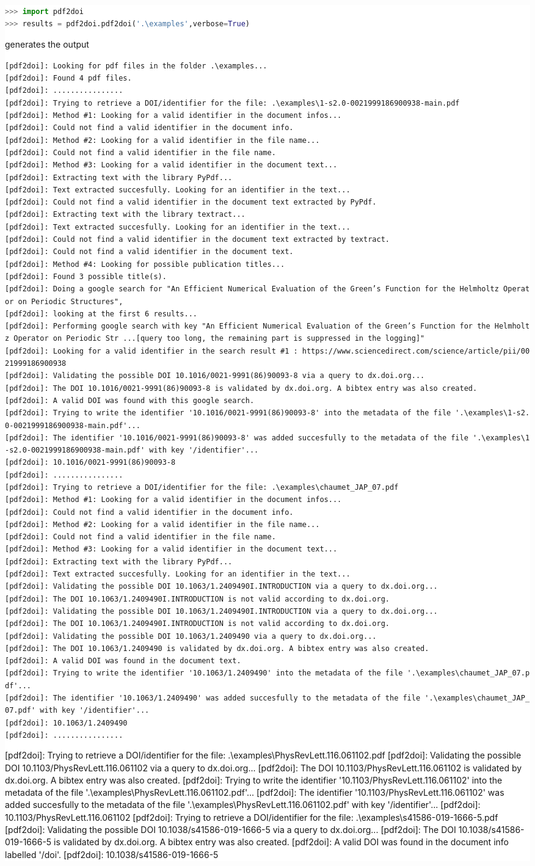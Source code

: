 ```python
>>> import pdf2doi
>>> results = pdf2doi.pdf2doi('.\examples',verbose=True)
```
generates the output
```
[pdf2doi]: Looking for pdf files in the folder .\examples...
[pdf2doi]: Found 4 pdf files.
[pdf2doi]: ................
[pdf2doi]: Trying to retrieve a DOI/identifier for the file: .\examples\1-s2.0-0021999186900938-main.pdf
[pdf2doi]: Method #1: Looking for a valid identifier in the document infos...
[pdf2doi]: Could not find a valid identifier in the document info.
[pdf2doi]: Method #2: Looking for a valid identifier in the file name...
[pdf2doi]: Could not find a valid identifier in the file name.
[pdf2doi]: Method #3: Looking for a valid identifier in the document text...
[pdf2doi]: Extracting text with the library PyPdf...
[pdf2doi]: Text extracted succesfully. Looking for an identifier in the text...
[pdf2doi]: Could not find a valid identifier in the document text extracted by PyPdf.
[pdf2doi]: Extracting text with the library textract...
[pdf2doi]: Text extracted succesfully. Looking for an identifier in the text...
[pdf2doi]: Could not find a valid identifier in the document text extracted by textract.
[pdf2doi]: Could not find a valid identifier in the document text.
[pdf2doi]: Method #4: Looking for possible publication titles...
[pdf2doi]: Found 3 possible title(s).
[pdf2doi]: Doing a google search for "An Efficient Numerical Evaluation of the Green’s Function for the Helmholtz Operator on Periodic Structures",
[pdf2doi]: looking at the first 6 results...
[pdf2doi]: Performing google search with key "An Efficient Numerical Evaluation of the Green’s Function for the Helmholtz Operator on Periodic Str ...[query too long, the remaining part is suppressed in the logging]"
[pdf2doi]: Looking for a valid identifier in the search result #1 : https://www.sciencedirect.com/science/article/pii/0021999186900938
[pdf2doi]: Validating the possible DOI 10.1016/0021-9991(86)90093-8 via a query to dx.doi.org...
[pdf2doi]: The DOI 10.1016/0021-9991(86)90093-8 is validated by dx.doi.org. A bibtex entry was also created.
[pdf2doi]: A valid DOI was found with this google search.
[pdf2doi]: Trying to write the identifier '10.1016/0021-9991(86)90093-8' into the metadata of the file '.\examples\1-s2.0-0021999186900938-main.pdf'...
[pdf2doi]: The identifier '10.1016/0021-9991(86)90093-8' was added succesfully to the metadata of the file '.\examples\1-s2.0-0021999186900938-main.pdf' with key '/identifier'...
[pdf2doi]: 10.1016/0021-9991(86)90093-8
[pdf2doi]: ................
[pdf2doi]: Trying to retrieve a DOI/identifier for the file: .\examples\chaumet_JAP_07.pdf
[pdf2doi]: Method #1: Looking for a valid identifier in the document infos...
[pdf2doi]: Could not find a valid identifier in the document info.
[pdf2doi]: Method #2: Looking for a valid identifier in the file name...
[pdf2doi]: Could not find a valid identifier in the file name.
[pdf2doi]: Method #3: Looking for a valid identifier in the document text...
[pdf2doi]: Extracting text with the library PyPdf...
[pdf2doi]: Text extracted succesfully. Looking for an identifier in the text...
[pdf2doi]: Validating the possible DOI 10.1063/1.2409490I.INTRODUCTION via a query to dx.doi.org...
[pdf2doi]: The DOI 10.1063/1.2409490I.INTRODUCTION is not valid according to dx.doi.org.
[pdf2doi]: Validating the possible DOI 10.1063/1.2409490I.INTRODUCTION via a query to dx.doi.org...
[pdf2doi]: The DOI 10.1063/1.2409490I.INTRODUCTION is not valid according to dx.doi.org.
[pdf2doi]: Validating the possible DOI 10.1063/1.2409490 via a query to dx.doi.org...
[pdf2doi]: The DOI 10.1063/1.2409490 is validated by dx.doi.org. A bibtex entry was also created.
[pdf2doi]: A valid DOI was found in the document text.
[pdf2doi]: Trying to write the identifier '10.1063/1.2409490' into the metadata of the file '.\examples\chaumet_JAP_07.pdf'...
[pdf2doi]: The identifier '10.1063/1.2409490' was added succesfully to the metadata of the file '.\examples\chaumet_JAP_07.pdf' with key '/identifier'...
[pdf2doi]: 10.1063/1.2409490
[pdf2doi]: ................
```

[pdf2doi]: Trying to retrieve a DOI/identifier for the file: .\examples\PhysRevLett.116.061102.pdf
[pdf2doi]: Validating the possible DOI 10.1103/PhysRevLett.116.061102 via a query to dx.doi.org...
[pdf2doi]: The DOI 10.1103/PhysRevLett.116.061102 is validated by dx.doi.org. A bibtex entry was also created.
[pdf2doi]: Trying to write the identifier '10.1103/PhysRevLett.116.061102' into the metadata of the file '.\examples\PhysRevLett.116.061102.pdf'...
[pdf2doi]: The identifier '10.1103/PhysRevLett.116.061102' was added succesfully to the metadata of the file '.\examples\PhysRevLett.116.061102.pdf' with key '/identifier'...
[pdf2doi]: 10.1103/PhysRevLett.116.061102
[pdf2doi]: Trying to retrieve a DOI/identifier for the file: .\examples\s41586-019-1666-5.pdf
[pdf2doi]: Validating the possible DOI 10.1038/s41586-019-1666-5 via a query to dx.doi.org...
[pdf2doi]: The DOI 10.1038/s41586-019-1666-5 is validated by dx.doi.org. A bibtex entry was also created.
[pdf2doi]: A valid DOI was found in the document info labelled '/doi'.
[pdf2doi]: 10.1038/s41586-019-1666-5